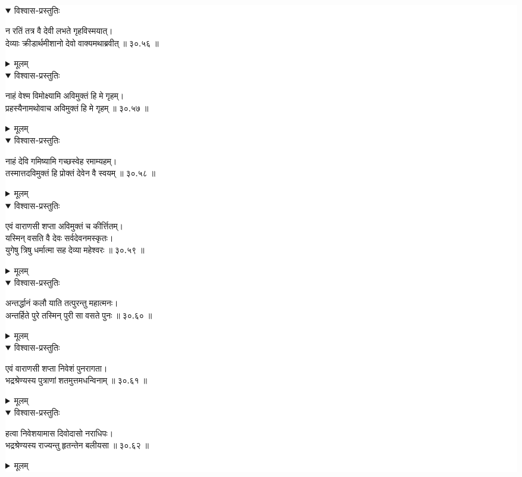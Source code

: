 <details open><summary>विश्वास-प्रस्तुतिः</summary>

न रतिं तत्र वै देवी लभते गृहविस्मयात्।  
देव्याः क्रीडार्थमीशानो देवो वाक्यमथाब्रवीत् ॥ ३०.५६ ॥
</details>

<details><summary>मूलम्</summary></details>


<details open><summary>विश्वास-प्रस्तुतिः</summary>

नाहं वेश्म विमोक्ष्यामि अविमुक्तं हि मे गृहम्।  
प्रहस्यैनामथोवाच अविमुक्तं हि मे गृहम् ॥ ३०.५७ ॥
</details>

<details><summary>मूलम्</summary></details>


<details open><summary>विश्वास-प्रस्तुतिः</summary>

नाहं देवि गमिष्यामि गच्छस्वेह रमाम्यहम्।  
तस्मात्तदविमुक्तं हि प्रोक्तं देवेन वै स्वयम् ॥ ३०.५८ ॥
</details>

<details><summary>मूलम्</summary></details>


<details open><summary>विश्वास-प्रस्तुतिः</summary>

एवं वाराणसी शप्ता अविमुक्तं च कीर्त्तितम्।  
यस्मिन् वसति वै देवः सर्वदेवनमस्कृतः।  
युगेषु त्रिषु धर्मात्मा सह देव्या महेश्वरः ॥ ३०.५९ ॥
</details>

<details><summary>मूलम्</summary></details>


<details open><summary>विश्वास-प्रस्तुतिः</summary>

अन्तर्द्धानं कलौ याति तत्पुरन्तु महात्मनः।  
अन्तर्हिते पुरे तस्मिन् पुरी सा वसते पुनः ॥ ३०.६० ॥
</details>

<details><summary>मूलम्</summary></details>


<details open><summary>विश्वास-प्रस्तुतिः</summary>

एवं वाराणसी शप्ता निवेशं पुनरागता।  
भद्रश्रेण्यस्य पुत्राणां शतमुत्तमधन्विनाम् ॥ ३०.६१ ॥
</details>

<details><summary>मूलम्</summary></details>


<details open><summary>विश्वास-प्रस्तुतिः</summary>

हत्वा निवेशयामास दिवोदासो नराधिपः।  
भद्रश्रेण्यस्य राज्यन्तु हृतन्तेन बलीयसा ॥ ३०.६२ ॥
</details>

<details><summary>मूलम्</summary></details>
